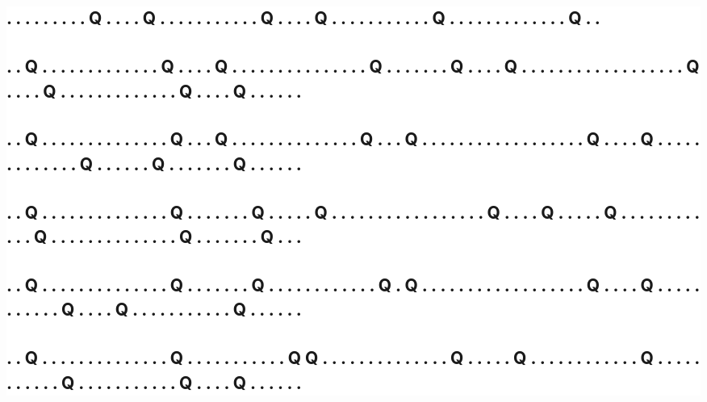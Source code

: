 . . . . . . . . . Q 
. . . . Q . . . . . 
. . . . . . Q . . . 
. Q . . . . . . . . 
. . . Q . . . . . . 
. . . . . . . Q . . 
-----------------------------
. . Q . . . . . . . 
. . . . . . Q . . . 
. Q . . . . . . . . 
. . . . . . . Q . . 
. . . . . Q . . . . 
Q . . . . . . . . . 
. . . . . . . . . Q 
. . . . Q . . . . . 
. . . . . . . . Q . 
. . . Q . . . . . . 
-----------------------------
. . Q . . . . . . . 
. . . . . . . Q . . 
. Q . . . . . . . . 
. . . . . . Q . . . 
Q . . . . . . . . . 
. . . . . . . . . Q 
. . . . Q . . . . . 
. . . . . . . . Q . 
. . . . . Q . . . . 
. . . Q . . . . . . 
-----------------------------
. . Q . . . . . . . 
. . . . . . . Q . . 
. . . . . Q . . . . 
. Q . . . . . . . . 
. . . . . . . . . Q 
. . . . Q . . . . . 
Q . . . . . . . . . 
. . . Q . . . . . . 
. . . . . . . . Q . 
. . . . . . Q . . . 
-----------------------------
. . Q . . . . . . . 
. . . . . . . Q . . 
. . . . . Q . . . . 
. . . . . . . . Q . 
Q . . . . . . . . . 
. . . . . . . . . Q 
. . . . Q . . . . . 
. . . . . . Q . . . 
. Q . . . . . . . . 
. . . Q . . . . . . 
-----------------------------
. . Q . . . . . . . 
. . . . . . . Q . . 
. . . . . . . . . Q 
Q . . . . . . . . . 
. . . . . Q . . . . 
. Q . . . . . . . . 
. . . . Q . . . . . 
. . . . . . Q . . . 
. . . . . . . . Q . 
. . . Q . . . . . . 
-----------------------------